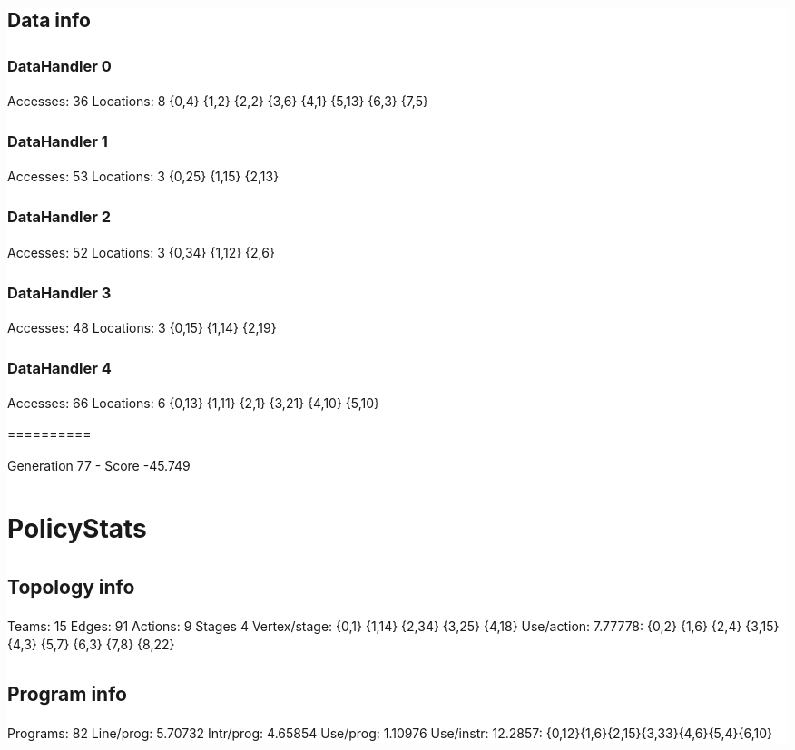 ## Data info

### DataHandler 0
Accesses:	36
Locations:	8
{0,4} {1,2} {2,2} {3,6} {4,1} {5,13} {6,3} {7,5} 

### DataHandler 1
Accesses:	53
Locations:	3
{0,25} {1,15} {2,13} 

### DataHandler 2
Accesses:	52
Locations:	3
{0,34} {1,12} {2,6} 

### DataHandler 3
Accesses:	48
Locations:	3
{0,15} {1,14} {2,19} 

### DataHandler 4
Accesses:	66
Locations:	6
{0,13} {1,11} {2,1} {3,21} {4,10} {5,10} 


==========

Generation 77 - Score -45.749

# PolicyStats
## Topology info
Teams:		15
Edges:		91
Actions:	9
Stages		4
Vertex/stage:	{0,1} {1,14} {2,34} {3,25} {4,18} 
Use/action:	7.77778: {0,2} {1,6} {2,4} {3,15} {4,3} {5,7} {6,3} {7,8} {8,22} 

## Program info
Programs:	82
Line/prog:	5.70732
Intr/prog:	4.65854
Use/prog:	1.10976
Use/instr:	12.2857: {0,12}{1,6}{2,15}{3,33}{4,6}{5,4}{6,10}
